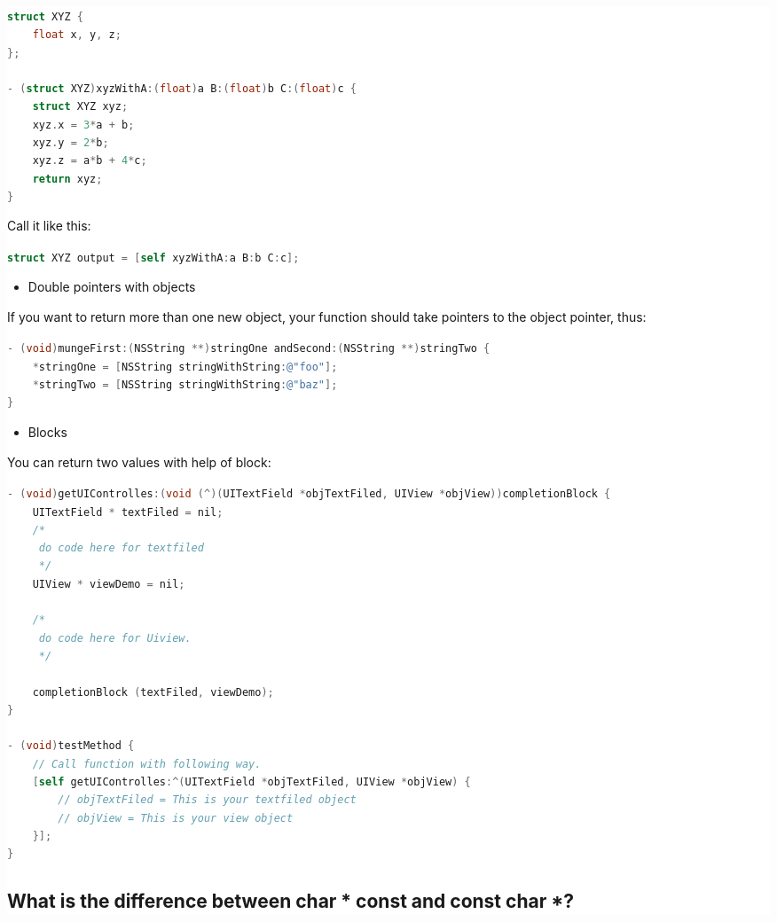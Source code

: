 ```objectivec
struct XYZ {
    float x, y, z;
};

- (struct XYZ)xyzWithA:(float)a B:(float)b C:(float)c {
    struct XYZ xyz;
    xyz.x = 3*a + b;
    xyz.y = 2*b;
    xyz.z = a*b + 4*c;
    return xyz;
}
```
Call it like this:
```objectivec
struct XYZ output = [self xyzWithA:a B:b C:c];
```
* Double pointers with objects

If you want to return more than one new object, your function should take pointers to the object pointer, thus:
```objectivec
- (void)mungeFirst:(NSString **)stringOne andSecond:(NSString **)stringTwo {
    *stringOne = [NSString stringWithString:@"foo"];
    *stringTwo = [NSString stringWithString:@"baz"];
}
```
* Blocks

You can return two values with help of block:
```objectivec
- (void)getUIControlles:(void (^)(UITextField *objTextFiled, UIView *objView))completionBlock {
    UITextField * textFiled = nil;
    /*
     do code here for textfiled
     */
    UIView * viewDemo = nil;

    /*
     do code here for Uiview.
     */

    completionBlock (textFiled, viewDemo);
}

- (void)testMethod {
    // Call function with following way.
    [self getUIControlles:^(UITextField *objTextFiled, UIView *objView) {
		// objTextFiled = This is your textfiled object
		// objView = This is your view object
    }];
}
```
## What is the difference between char * const and const char *?
